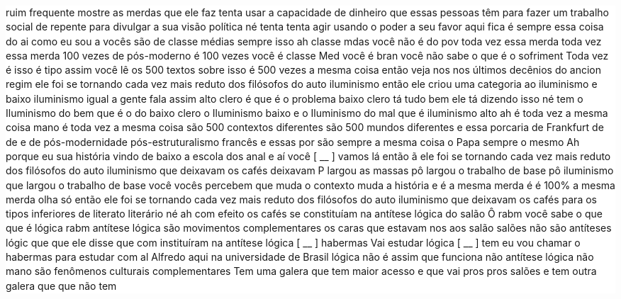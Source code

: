 ruim frequente mostre as merdas que ele
faz tenta usar a capacidade de dinheiro
que essas pessoas têm para fazer um
trabalho social de repente para divulgar
a sua visão política né tenta tenta agir
usando o poder a seu favor aqui fica é
sempre essa coisa do ai como eu sou a
vocês são de classe médias sempre isso
ah classe mdas você não é do pov toda
vez essa merda toda vez essa merda 100
vezes de pós-moderno é 100 vezes você é
classe Med você é bran você não sabe o
que é o sofriment Toda vez é isso é tipo
assim você lê os 500 textos sobre isso é
500 vezes a mesma coisa então veja nos
nos últimos decênios do ancion regim ele
foi se tornando cada vez mais reduto dos
filósofos do auto iluminismo então ele
criou uma categoria ao iluminismo e
baixo iluminismo igual a gente fala
assim alto clero é que é o problema
baixo clero tá tudo bem ele tá dizendo
isso né tem o Iluminismo do bem que é o
do baixo clero o Iluminismo baixo e o
Iluminismo do mal que é iluminismo alto
ah é toda vez a mesma coisa mano é toda
vez a mesma coisa são 500 contextos
diferentes são 500 mundos diferentes e
essa porcaria de Frankfurt de de e de
pós-modernidade pós-estruturalismo
francês e essas por são sempre a mesma
coisa o Papa sempre o mesmo Ah porque eu
sua história vindo de baixo a escola dos
anal e aí você
[ __ ] vamos lá então ã ele foi se
tornando cada vez mais reduto dos
filósofos do auto iluminismo que
deixavam os cafés deixavam P largou as
massas pô largou o trabalho de base pô
iluminismo que largou o trabalho de base
você vocês percebem que muda o contexto
muda a história e é a mesma merda é é
100% a mesma merda olha só então ele foi
se tornando cada vez mais reduto dos
filósofos do auto iluminismo que
deixavam os cafés para os tipos
inferiores de
literato literário né ah com efeito os
cafés se constituíam na antítese lógica
do salão Ô rabm você sabe o que que é
lógica rabm antítese lógica são
movimentos complementares os caras que
estavam nos aos salão salões não são
antíteses lógic que que ele disse que
com instituíram na antítese lógica
[ __ ] habermas Vai estudar lógica
[ __ ] tem eu vou chamar o habermas
para estudar com al Alfredo aqui na
universidade de Brasil lógica não é
assim que funciona não antítese lógica
não mano são fenômenos culturais
complementares Tem uma galera que tem
maior acesso e que vai pros pros salões
e tem outra galera que que não tem